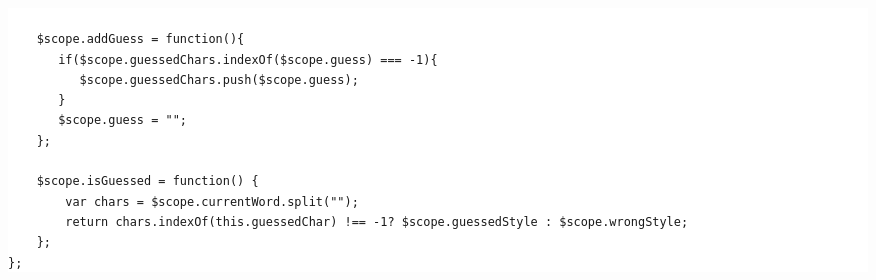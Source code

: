 ```

    $scope.addGuess = function(){
       if($scope.guessedChars.indexOf($scope.guess) === -1){
          $scope.guessedChars.push($scope.guess);
       }
       $scope.guess = "";
    };
    
    $scope.isGuessed = function() {
        var chars = $scope.currentWord.split("");
        return chars.indexOf(this.guessedChar) !== -1? $scope.guessedStyle : $scope.wrongStyle;
    };
};
```